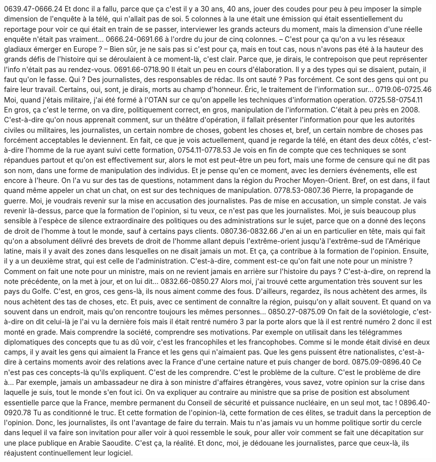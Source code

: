 0639.47-0666.24   Et donc il a fallu, parce que ça c'est il y a 30 ans, 40 ans, jouer des coudes pour peu à peu imposer la simple dimension de l'enquête à la télé, qui n'allait pas de soi. 5 colonnes à la une était une émission qui était essentiellement du reportage pour voir ce qui était en train de se passer, interviewer les grands acteurs du moment, mais la dimension d'une réelle enquête n'était pas vraiment...
0666.24-0691.66   à l'ordre du jour de cinq colonnes. – C'est pour ça qu'on a vu les réseaux gladiaux émerger en Europe ? – Bien sûr, je ne sais pas si c'est pour ça, mais en tout cas, nous n'avons pas été à la hauteur des grands défis de l'histoire qui se déroulaient à ce moment-là, c'est clair. Parce que, je dirais, le contrepoison que peut représenter l'info n'était pas au rendez-vous.
0691.66-0718.90   Il était un peu en cours d'élaboration. Il y a des types qui se disaient, putain, il faut qu'on le fasse. Qui ? Des journalistes, des responsables de rédac. Ils ont sauté ? Pas forcément. Ce sont des gens qui ont pu faire leur travail. Certains, oui, sont, je dirais, morts au champ d'honneur. Éric, le traitement de l'information sur...
0719.06-0725.46   Moi, quand j'étais militaire, j'ai été formé à l'OTAN sur ce qu'on appelle les techniques d'information operation.
0725.58-0754.11   En gros, ça c'est le terme, on va dire, politiquement correct, en gros, manipulation de l'information. C'était à peu près en 2008. C'est-à-dire qu'on nous apprenait comment, sur un théâtre d'opération, il fallait présenter l'information pour que les autorités civiles ou militaires, les journalistes, un certain nombre de choses, gobent les choses et, bref, un certain nombre de choses pas forcément acceptables le deviennent. En fait, ce que je vois actuellement, quand je regarde la télé, en étant des deux côtés, c'est-à-dire l'homme de la rue ayant suivi cette formation,
0754.11-0778.53   Je vois en fin de compte que ces techniques se sont répandues partout et qu'on est effectivement sur, alors le mot est peut-être un peu fort, mais une forme de censure qui ne dit pas son nom, dans une forme de manipulation des individus. Et je pense qu'en ce moment, avec les derniers événements, elle est encore à l'heure. On l'a vu sur des tas de questions, notamment dans la région du Procher Moyen-Orient. Bref, on est dans, il faut quand même appeler un chat un chat, on est sur des techniques de manipulation.
0778.53-0807.36   Pierre, la propagande de guerre. Moi, je voudrais revenir sur la mise en accusation des journalistes. Pas de mise en accusation, un simple constat. Je vais revenir là-dessus, parce que la formation de l'opinion, si tu veux, ce n'est pas que les journalistes. Moi, je suis beaucoup plus sensible à l'espèce de silence extraordinaire des politiques ou des administrations sur le sujet, parce que on a donné des leçons de droit de l'homme à tout le monde, sauf à certains pays clients.
0807.36-0832.66   J'en ai un en particulier en tête, mais qui fait qu'on a absolument délivré des brevets de droit de l'homme allant depuis l'extrême-orient jusqu'à l'extrême-sud de l'Amérique latine, mais il y avait des zones dans lesquelles on ne disait jamais un mot. Et ça, ça contribue à la formation de l'opinion. Ensuite, il y a un deuxième strat, qui est celle de l'administration. C'est-à-dire, comment est-ce qu'on fait une note pour un ministre ? Comment on fait une note pour un ministre, mais on ne revient jamais en arrière sur l'histoire du pays ? C'est-à-dire, on reprend la note précédente, on la met à jour, et on lui dit...
0832.66-0850.27   Alors moi, j'ai trouvé cette argumentation très souvent sur les pays du Golfe. C'est, en gros, ces gens-là, ils nous aiment comme des fous. D'ailleurs, regardez, ils nous achètent des armes, ils nous achètent des tas de choses, etc. Et puis, avec ce sentiment de connaître la région, puisqu'on y allait souvent. Et quand on va souvent dans un endroit, mais qu'on rencontre toujours les mêmes personnes...
0850.27-0875.09   On fait de la soviétologie, c'est-à-dire on dit celui-là je l'ai vu la dernière fois mais il était rentré numéro 3 par la porte alors que là il est rentré numéro 2 donc il est monté en grade. Mais comprendre la société, comprendre ses motivations. Par exemple on utilisait dans les télégrammes diplomatiques des concepts que tu as dû voir, c'est les francophiles et les francophobes. Comme si le monde était divisé en deux camps, il y avait les gens qui aimaient la France et les gens qui n'aimaient pas. Que les gens puissent être nationalistes, c'est-à-dire à certains moments avoir des relations avec la France d'une certaine nature et puis changer de bord.
0875.09-0896.40   Ce n'est pas ces concepts-là qu'ils expliquent. C'est de les comprendre. C'est le problème de la culture. C'est le problème de dire à... Par exemple, jamais un ambassadeur ne dira à son ministre d'affaires étrangères, vous savez, votre opinion sur la crise dans laquelle je suis, tout le monde s'en fout ici. On va expliquer au contraire au ministre que sa prise de position est absolument essentielle parce que la France, membre permanent du Conseil de sécurité et puissance nucléaire, en un seul mot, tac !
0896.40-0920.78   Tu as conditionné le truc. Et cette formation de l'opinion-là, cette formation de ces élites, se traduit dans la perception de l'opinion. Donc, les journalistes, ils ont l'avantage de faire du terrain. Mais tu n'as jamais vu un homme politique sortir du cercle dans lequel il va faire son invitation pour aller voir à quoi ressemble le souk, pour aller voir comment se fait une décapitation sur une place publique en Arabie Saoudite. C'est ça, la réalité. Et donc, moi, je dédouane les journalistes, parce que ceux-là, ils réajustent continuellement leur logiciel.
